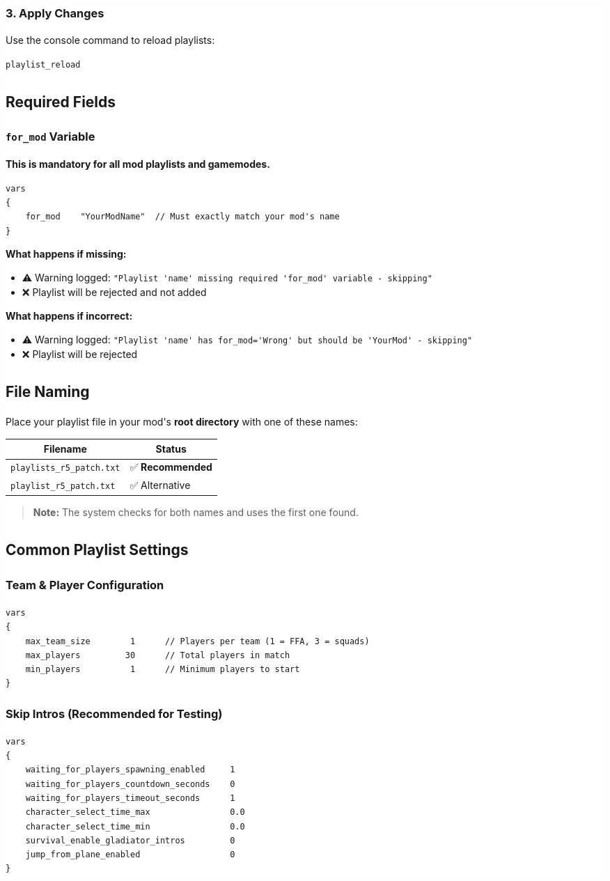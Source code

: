 ### 3. Apply Changes

Use the console command to reload playlists:
```
playlist_reload
```

## Required Fields

### `for_mod` Variable
**This is mandatory for all mod playlists and gamemodes.**

```keyvalues
vars
{
    for_mod    "YourModName"  // Must exactly match your mod's name
}
```

**What happens if missing:**
- ⚠️ Warning logged: `"Playlist 'name' missing required 'for_mod' variable - skipping"`
- ❌ Playlist will be rejected and not added

**What happens if incorrect:**
- ⚠️ Warning logged: `"Playlist 'name' has for_mod='Wrong' but should be 'YourMod' - skipping"`
- ❌ Playlist will be rejected

## File Naming

Place your playlist file in your mod's **root directory** with one of these names:

| Filename | Status |
|----------|--------|
| `playlists_r5_patch.txt` | ✅ **Recommended** |
| `playlist_r5_patch.txt` | ✅ Alternative |

> **Note:** The system checks for both names and uses the first one found.

## Common Playlist Settings

### Team & Player Configuration
```keyvalues
vars
{
    max_team_size        1      // Players per team (1 = FFA, 3 = squads)
    max_players         30      // Total players in match
    min_players          1      // Minimum players to start
}
```

### Skip Intros (Recommended for Testing)
```keyvalues
vars
{
    waiting_for_players_spawning_enabled     1
    waiting_for_players_countdown_seconds    0
    waiting_for_players_timeout_seconds      1
    character_select_time_max                0.0
    character_select_time_min                0.0
    survival_enable_gladiator_intros         0
    jump_from_plane_enabled                  0
}
```
